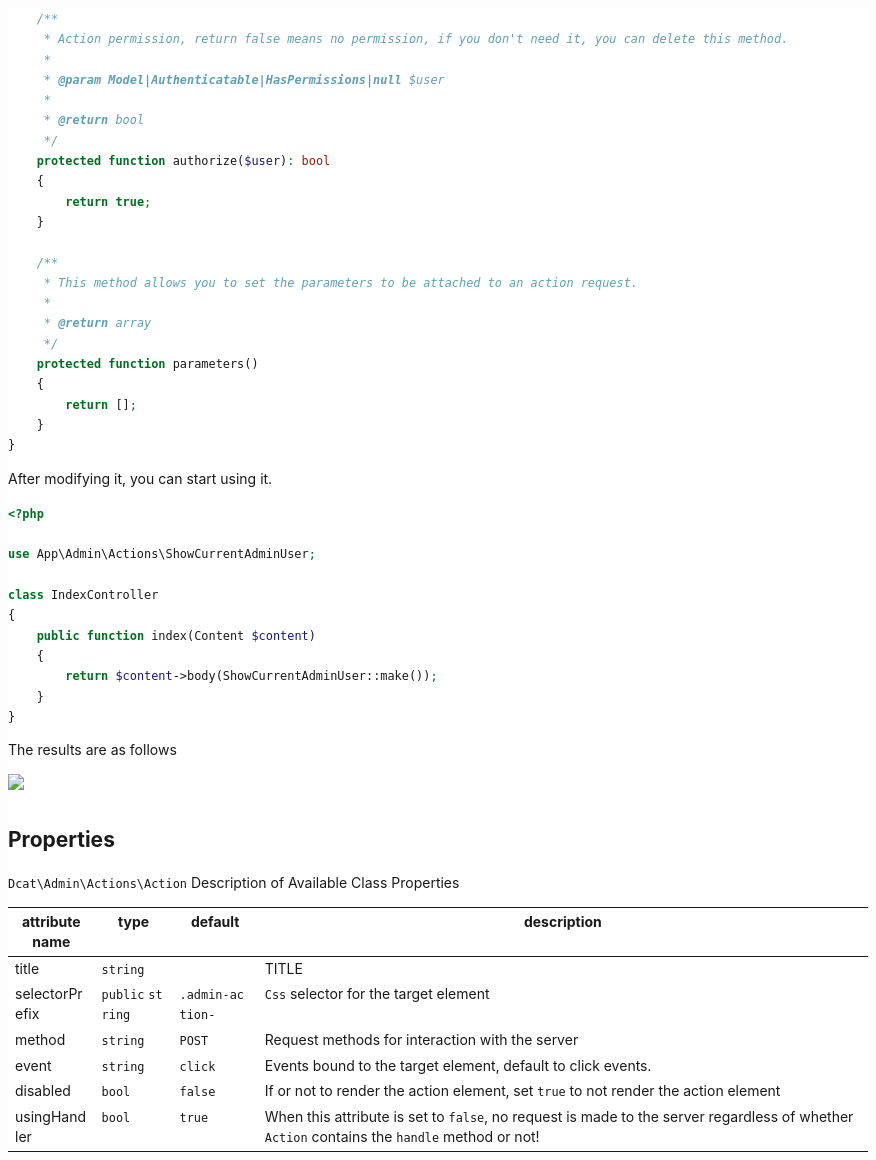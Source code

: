 ```php
    /**
     * Action permission, return false means no permission, if you don't need it, you can delete this method.
     *
     * @param Model|Authenticatable|HasPermissions|null $user
     *
     * @return bool
     */
    protected function authorize($user): bool
    {
        return true;
    }

    /**
     * This method allows you to set the parameters to be attached to an action request.
     *
     * @return array
     */
    protected function parameters()
    {
        return [];
    }
}
```


After modifying it, you can start using it.

```php
<?php

use App\Admin\Actions\ShowCurrentAdminUser;

class IndexController
{
	public function index(Content $content)
	{
	    return $content->body(ShowCurrentAdminUser::make());
	}
}
```

The results are as follows

<a href="{{public}}/assets/img/screenshots/action-default.png" target="_blank">
    <img class="img img-full" src="{{public}}/assets/img/screenshots/action-default.png" />
</a>

## Properties

`Dcat\Admin\Actions\Action` Description of Available Class Properties

| attribute name      | type     | default    | description     |
| ---------- | -------- |---------- | -------- |
| title | `string`  |  | TITLE |
| selectorPrefix | `public` `string` | `.admin-action-` | `Css` selector for the target element |
| method | `string` | `POST`  | Request methods for interaction with the server |
| event | `string` | `click` | Events bound to the target element, default to click events. |
| disabled | `bool` | `false` | If or not to render the action element, set `true` to not render the action element |
| usingHandler | `bool` | `true` | When this attribute is set to `false`, no request is made to the server regardless of whether `Action` contains the `handle` method or not! |
